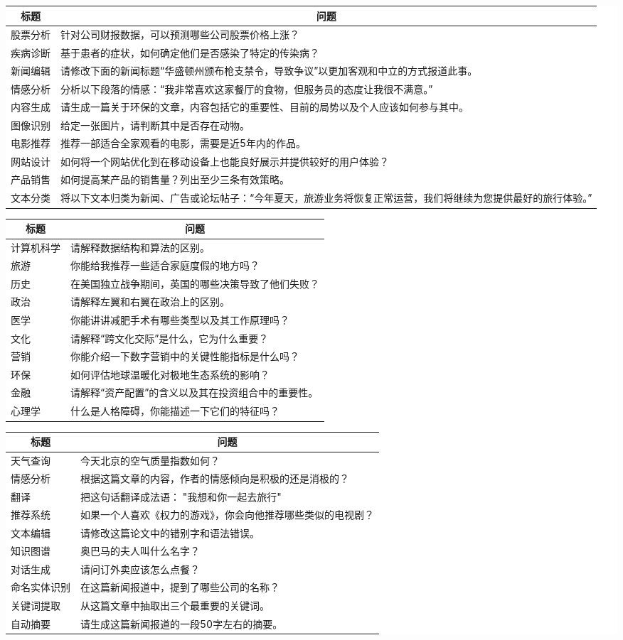 | 标题 | 问题 |
| --- | --- |
| 股票分析 | 针对公司财报数据，可以预测哪些公司股票价格上涨？ |
| 疾病诊断 | 基于患者的症状，如何确定他们是否感染了特定的传染病？ |
| 新闻编辑 | 请修改下面的新闻标题“华盛顿州颁布枪支禁令，导致争议”以更加客观和中立的方式报道此事。 |
| 情感分析 | 分析以下段落的情感：“我非常喜欢这家餐厅的食物，但服务员的态度让我很不满意。”|
| 内容生成 | 请生成一篇关于环保的文章，内容包括它的重要性、目前的局势以及个人应该如何参与其中。|
| 图像识别 | 给定一张图片，请判断其中是否存在动物。 |
| 电影推荐 | 推荐一部适合全家观看的电影，需要是近5年内的作品。 |
| 网站设计 | 如何将一个网站优化到在移动设备上也能良好展示并提供较好的用户体验？ |
| 产品销售 | 如何提高某产品的销售量？列出至少三条有效策略。 |
| 文本分类 | 将以下文本归类为新闻、广告或论坛帖子：“今年夏天，旅游业务将恢复正常运营，我们将继续为您提供最好的旅行体验。”|

|标题|问题|
|---|---|
|计算机科学|请解释数据结构和算法的区别。|
|旅游|你能给我推荐一些适合家庭度假的地方吗？|
|历史|在美国独立战争期间，英国的哪些决策导致了他们失败？|
|政治|请解释左翼和右翼在政治上的区别。|
|医学|你能讲讲减肥手术有哪些类型以及其工作原理吗？|
|文化|请解释“跨文化交际”是什么，它为什么重要？|
|营销|你能介绍一下数字营销中的关键性能指标是什么吗？|
|环保|如何评估地球温暖化对极地生态系统的影响？|
|金融|请解释“资产配置”的含义以及其在投资组合中的重要性。|
|心理学|什么是人格障碍，你能描述一下它们的特征吗？|

|标题|问题|
|---|---|
|天气查询|今天北京的空气质量指数如何？|
|情感分析|根据这篇文章的内容，作者的情感倾向是积极的还是消极的？|
|翻译|把这句话翻译成法语： "我想和你一起去旅行"|
|推荐系统|如果一个人喜欢《权力的游戏》，你会向他推荐哪些类似的电视剧？|
|文本编辑|请修改这篇论文中的错别字和语法错误。|
|知识图谱|奥巴马的夫人叫什么名字？|
|对话生成|请问订外卖应该怎么点餐？|
|命名实体识别|在这篇新闻报道中，提到了哪些公司的名称？|
|关键词提取|从这篇文章中抽取出三个最重要的关键词。|
|自动摘要|请生成这篇新闻报道的一段50字左右的摘要。|
